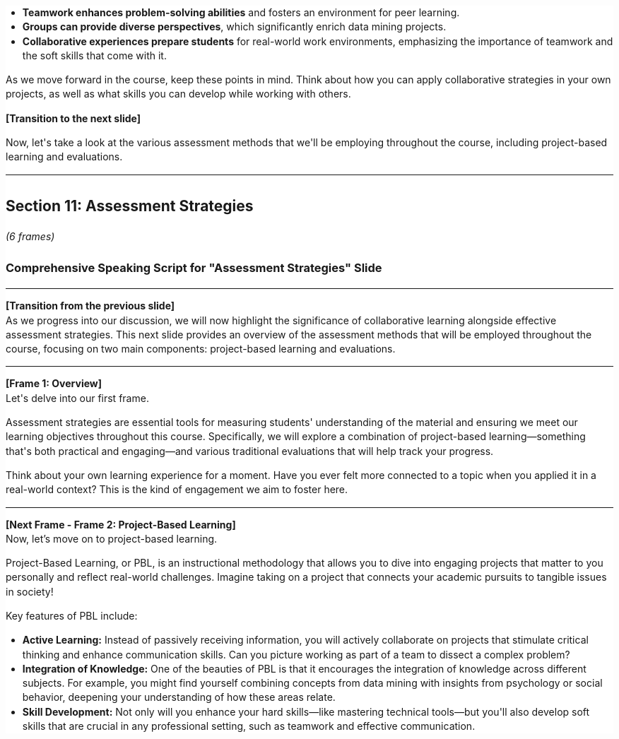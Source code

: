- **Teamwork enhances problem-solving abilities** and fosters an environment for peer learning.
- **Groups can provide diverse perspectives**, which significantly enrich data mining projects.
- **Collaborative experiences prepare students** for real-world work environments, emphasizing the importance of teamwork and the soft skills that come with it.

As we move forward in the course, keep these points in mind. Think about how you can apply collaborative strategies in your own projects, as well as what skills you can develop while working with others. 

**[Transition to the next slide]** 

Now, let's take a look at the various assessment methods that we'll be employing throughout the course, including project-based learning and evaluations.

---

## Section 11: Assessment Strategies
*(6 frames)*

### Comprehensive Speaking Script for "Assessment Strategies" Slide

---

**[Transition from the previous slide]**  
As we progress into our discussion, we will now highlight the significance of collaborative learning alongside effective assessment strategies. This next slide provides an overview of the assessment methods that will be employed throughout the course, focusing on two main components: project-based learning and evaluations.

---

**[Frame 1: Overview]**  
Let's delve into our first frame. 

Assessment strategies are essential tools for measuring students' understanding of the material and ensuring we meet our learning objectives throughout this course. Specifically, we will explore a combination of project-based learning—something that's both practical and engaging—and various traditional evaluations that will help track your progress. 

Think about your own learning experience for a moment. Have you ever felt more connected to a topic when you applied it in a real-world context? This is the kind of engagement we aim to foster here. 

---

**[Next Frame - Frame 2: Project-Based Learning]**  
Now, let’s move on to project-based learning.

Project-Based Learning, or PBL, is an instructional methodology that allows you to dive into engaging projects that matter to you personally and reflect real-world challenges. Imagine taking on a project that connects your academic pursuits to tangible issues in society! 

Key features of PBL include:

- **Active Learning:** Instead of passively receiving information, you will actively collaborate on projects that stimulate critical thinking and enhance communication skills. Can you picture working as part of a team to dissect a complex problem?
- **Integration of Knowledge:** One of the beauties of PBL is that it encourages the integration of knowledge across different subjects. For example, you might find yourself combining concepts from data mining with insights from psychology or social behavior, deepening your understanding of how these areas relate.
- **Skill Development:** Not only will you enhance your hard skills—like mastering technical tools—but you'll also develop soft skills that are crucial in any professional setting, such as teamwork and effective communication.
